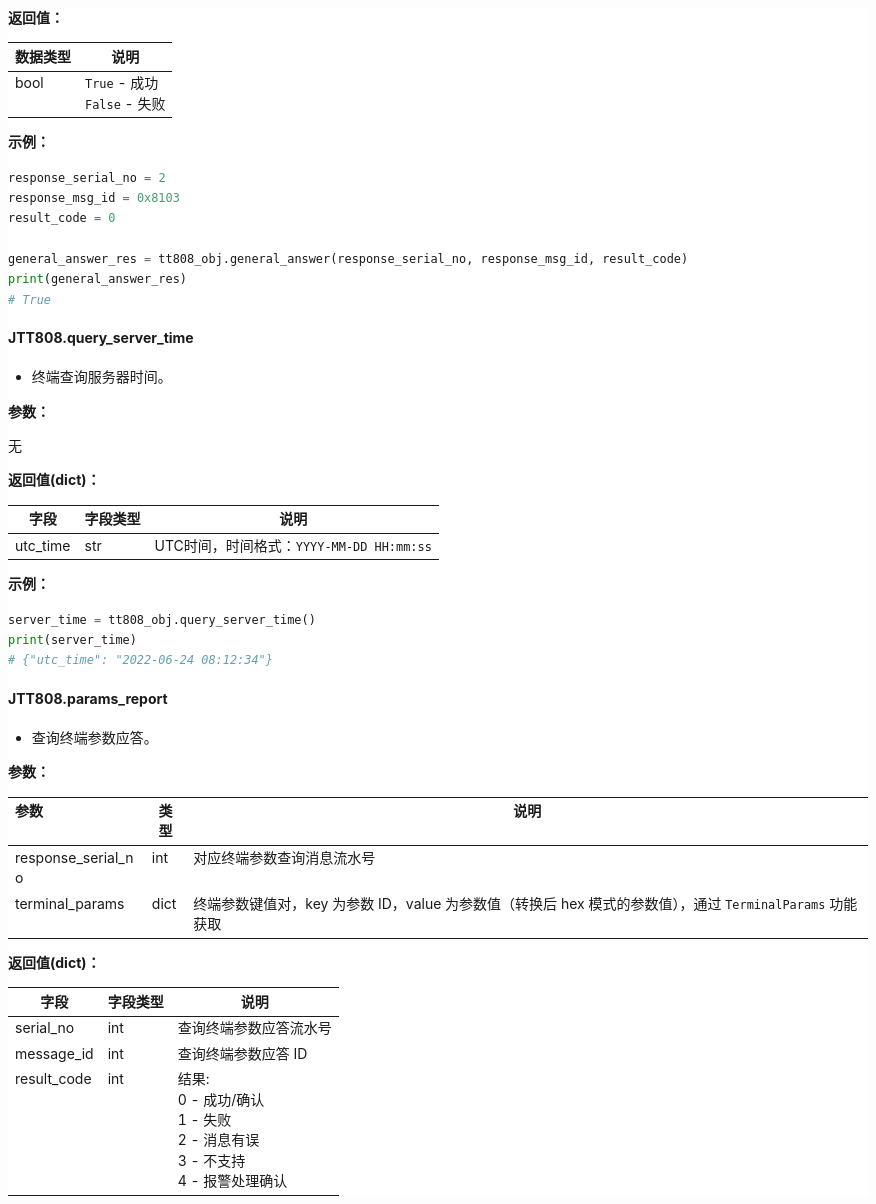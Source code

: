**返回值：**

|数据类型|说明|
|:---|---|
|bool|`True` - 成功<br>`False` - 失败|

**示例：**

```python
response_serial_no = 2
response_msg_id = 0x8103
result_code = 0

general_answer_res = tt808_obj.general_answer(response_serial_no, response_msg_id, result_code)
print(general_answer_res)
# True
```

#### JTT808.query_server_time

- 终端查询服务器时间。

**参数：**

无

**返回值(dict)：**

|字段|字段类型|说明|
|---|---|---|
|utc_time|str|UTC时间，时间格式：`YYYY-MM-DD HH:mm:ss`|

**示例：**

```python
server_time = tt808_obj.query_server_time()
print(server_time)
# {"utc_time": "2022-06-24 08:12:34"}
```

#### JTT808.params_report

- 查询终端参数应答。

**参数：**

|参数|类型|说明|
|:---|---|---|
|response_serial_no|int|对应终端参数查询消息流水号|
|terminal_params|dict|终端参数键值对，key 为参数 ID，value 为参数值（转换后 hex 模式的参数值），通过 `TerminalParams` 功能获取|

**返回值(dict)：**

|字段|字段类型|说明|
|---|---|---|
|serial_no|int|查询终端参数应答流水号|
|message_id|int|查询终端参数应答 ID|
|result_code|int|结果: <br>0 - 成功/确认<br>1 - 失败<br>2 - 消息有误<br>3 - 不支持<br>4 - 报警处理确认|
